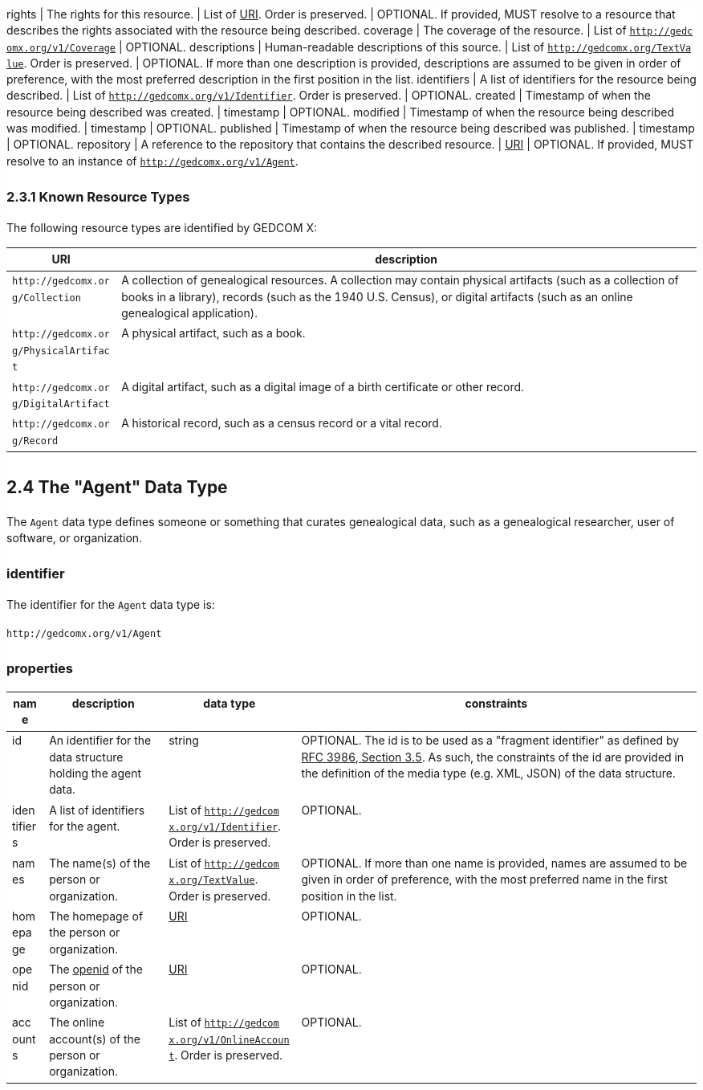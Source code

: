 rights  | The rights for this resource. | List of [URI](#uri). Order is preserved. | OPTIONAL. If provided, MUST resolve to a resource that describes the rights associated with the resource being described.
coverage | The coverage of the resource. | List of [`http://gedcomx.org/v1/Coverage`](#coverage) | OPTIONAL.
descriptions | Human-readable descriptions of this source. | List of [`http://gedcomx.org/TextValue`](#text-value). Order is preserved. | OPTIONAL. If more than one description is provided, descriptions are assumed to be given in order of preference, with the most preferred description in the first position in the list.
identifiers | A list of identifiers for the resource being described. | List of [`http://gedcomx.org/v1/Identifier`](#identifier-type). Order is preserved. | OPTIONAL.
created | Timestamp of when the resource being described was created. | timestamp | OPTIONAL.
modified | Timestamp of when the resource being described was modified. | timestamp | OPTIONAL.
published | Timestamp of when the resource being described was published. | timestamp | OPTIONAL.
repository | A reference to the repository that contains the described resource. | [URI](#uri) | OPTIONAL. If provided, MUST resolve to an instance of [`http://gedcomx.org/v1/Agent`](#agent).

<a name="known-resource-types"/>

### 2.3.1 Known Resource Types

The following resource types are identified by GEDCOM X:

URI | description
----|------------
`http://gedcomx.org/Collection` | A collection of genealogical resources. A collection may contain physical artifacts (such as a collection of books in a library), records (such as the 1940 U.S. Census), or digital artifacts (such as an online genealogical application).
`http://gedcomx.org/PhysicalArtifact` | A physical artifact, such as a book.
`http://gedcomx.org/DigitalArtifact` | A digital artifact, such as a digital image of a birth certificate or other record.
`http://gedcomx.org/Record` | A historical record, such as a census record or a vital record.


<a name="agent"/>

## 2.4 The "Agent" Data Type

The `Agent` data type defines someone or something that curates genealogical data, such as a genealogical researcher, user of software, or organization.

### identifier

The identifier for the `Agent` data type is:

`http://gedcomx.org/v1/Agent`

### properties

name  | description | data type | constraints
------|-------------|-----------|------------
id | An identifier for the data structure holding the agent data. | string | OPTIONAL.  The id is to be used as a "fragment identifier" as defined by [RFC 3986, Section 3.5](http://tools.ietf.org/html/rfc3986#section-3.5). As such, the constraints of the id are provided in the definition of the media type (e.g. XML, JSON) of the data structure.
identifiers | A list of identifiers for the agent. | List of [`http://gedcomx.org/v1/Identifier`](#identifier-type). Order is preserved. | OPTIONAL.
names | The name(s) of the person or organization.| List of [`http://gedcomx.org/TextValue`](#text-value).  Order is preserved. | OPTIONAL.   If more than one name is provided, names are assumed to be given in order of preference, with the most preferred name in the first position in the list.
homepage | The homepage of the person or organization. | [URI](#uri) | OPTIONAL.
openid  | The [openid](http://openid.net/) of the person or organization. | [URI](#uri) | OPTIONAL.
accounts  | The online account(s) of the person or organization. | List of [`http://gedcomx.org/v1/OnlineAccount`](#online-account). Order is preserved. | OPTIONAL.